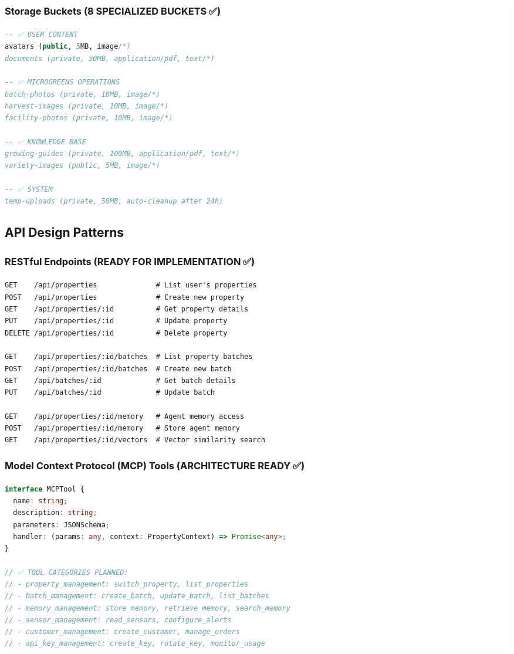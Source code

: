 ### Storage Buckets (8 SPECIALIZED BUCKETS ✅)

```sql
-- ✅ USER CONTENT
avatars (public, 5MB, image/*)
documents (private, 50MB, application/pdf, text/*)

-- ✅ MICROGREENS OPERATIONS
batch-photos (private, 10MB, image/*)
harvest-images (private, 10MB, image/*)
facility-photos (private, 10MB, image/*)

-- ✅ KNOWLEDGE BASE
growing-guides (private, 100MB, application/pdf, text/*)
variety-images (public, 5MB, image/*)

-- ✅ SYSTEM
temp-uploads (private, 50MB, auto-cleanup after 24h)
```

## API Design Patterns

### RESTful Endpoints (READY FOR IMPLEMENTATION ✅)

```
GET    /api/properties              # List user's properties
POST   /api/properties              # Create new property
GET    /api/properties/:id          # Get property details
PUT    /api/properties/:id          # Update property
DELETE /api/properties/:id          # Delete property

GET    /api/properties/:id/batches  # List property batches
POST   /api/properties/:id/batches  # Create new batch
GET    /api/batches/:id             # Get batch details
PUT    /api/batches/:id             # Update batch

GET    /api/properties/:id/memory   # Agent memory access
POST   /api/properties/:id/memory   # Store agent memory
GET    /api/properties/:id/vectors  # Vector similarity search
```

### Model Context Protocol (MCP) Tools (ARCHITECTURE READY ✅)

```typescript
interface MCPTool {
  name: string;
  description: string;
  parameters: JSONSchema;
  handler: (params: any, context: PropertyContext) => Promise<any>;
}

// ✅ TOOL CATEGORIES PLANNED:
// - property_management: switch_property, list_properties
// - batch_management: create_batch, update_batch, list_batches
// - memory_management: store_memory, retrieve_memory, search_memory
// - sensor_management: read_sensors, configure_alerts
// - customer_management: create_customer, manage_orders
// - api_key_management: create_key, rotate_key, monitor_usage
```
